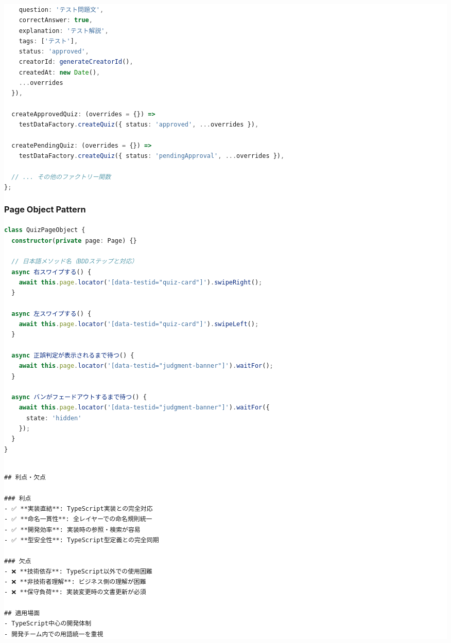 ```typescript
    question: 'テスト問題文',
    correctAnswer: true,
    explanation: 'テスト解説',
    tags: ['テスト'],
    status: 'approved',
    creatorId: generateCreatorId(),
    createdAt: new Date(),
    ...overrides
  }),
  
  createApprovedQuiz: (overrides = {}) => 
    testDataFactory.createQuiz({ status: 'approved', ...overrides }),
    
  createPendingQuiz: (overrides = {}) =>
    testDataFactory.createQuiz({ status: 'pendingApproval', ...overrides }),
    
  // ... その他のファクトリー関数
};
```

### Page Object Pattern
```typescript
class QuizPageObject {
  constructor(private page: Page) {}
  
  // 日本語メソッド名（BDDステップと対応）
  async 右スワイプする() {
    await this.page.locator('[data-testid="quiz-card"]').swipeRight();
  }
  
  async 左スワイプする() {
    await this.page.locator('[data-testid="quiz-card"]').swipeLeft();
  }
  
  async 正誤判定が表示されるまで待つ() {
    await this.page.locator('[data-testid="judgment-banner"]').waitFor();
  }
  
  async バンがフェードアウトするまで待つ() {
    await this.page.locator('[data-testid="judgment-banner"]').waitFor({
      state: 'hidden'
    });
  }
}
```
```

## 利点・欠点

### 利点
- ✅ **実装直結**: TypeScript実装との完全対応
- ✅ **命名一貫性**: 全レイヤーでの命名規則統一
- ✅ **開発効率**: 実装時の参照・検索が容易
- ✅ **型安全性**: TypeScript型定義との完全同期

### 欠点
- ❌ **技術依存**: TypeScript以外での使用困難
- ❌ **非技術者理解**: ビジネス側の理解が困難
- ❌ **保守負荷**: 実装変更時の文書更新が必須

## 適用場面
- TypeScript中心の開発体制
- 開発チーム内での用語統一を重視
```
